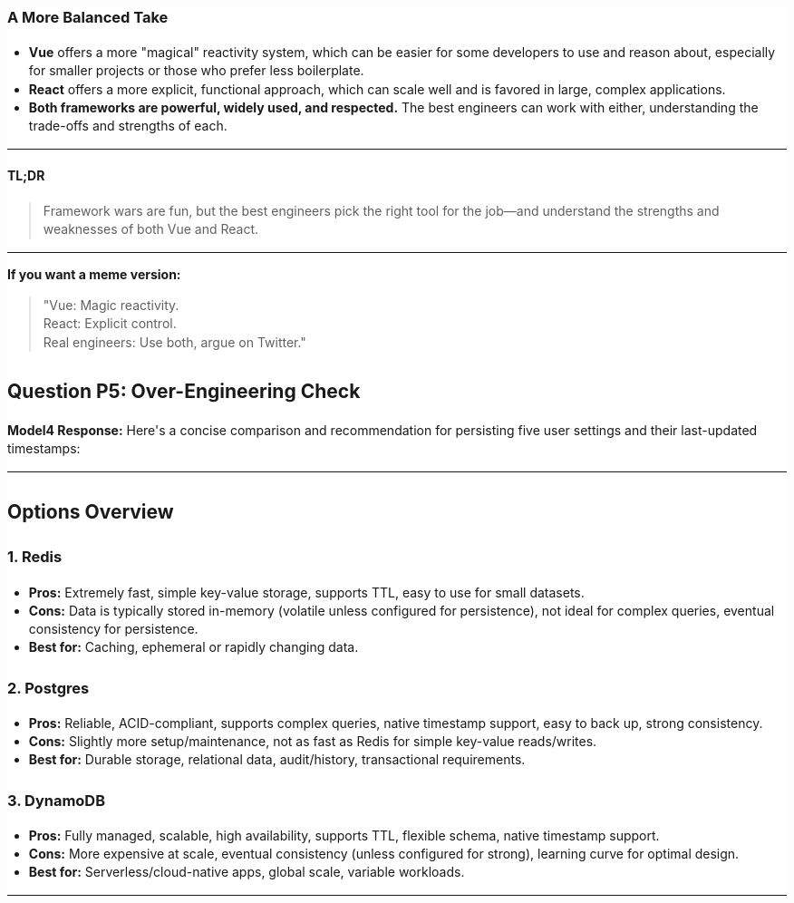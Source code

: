 ### A More Balanced Take

- **Vue** offers a more "magical" reactivity system, which can be easier for some developers to use and reason about, especially for smaller projects or those who prefer less boilerplate.
- **React** offers a more explicit, functional approach, which can scale well and is favored in large, complex applications.
- **Both frameworks are powerful, widely used, and respected.** The best engineers can work with either, understanding the trade-offs and strengths of each.

---

#### TL;DR

> Framework wars are fun, but the best engineers pick the right tool for the job—and understand the strengths and weaknesses of both Vue and React.

---

**If you want a meme version:**

> "Vue: Magic reactivity.  
> React: Explicit control.  
> Real engineers: Use both, argue on Twitter."

## Question P5: Over-Engineering Check
**Model4 Response:**
Here's a concise comparison and recommendation for persisting five user settings and their last-updated timestamps:

---

## Options Overview

### 1. **Redis**
- **Pros:** Extremely fast, simple key-value storage, supports TTL, easy to use for small datasets.
- **Cons:** Data is typically stored in-memory (volatile unless configured for persistence), not ideal for complex queries, eventual consistency for persistence.
- **Best for:** Caching, ephemeral or rapidly changing data.

### 2. **Postgres**
- **Pros:** Reliable, ACID-compliant, supports complex queries, native timestamp support, easy to back up, strong consistency.
- **Cons:** Slightly more setup/maintenance, not as fast as Redis for simple key-value reads/writes.
- **Best for:** Durable storage, relational data, audit/history, transactional requirements.

### 3. **DynamoDB**
- **Pros:** Fully managed, scalable, high availability, supports TTL, flexible schema, native timestamp support.
- **Cons:** More expensive at scale, eventual consistency (unless configured for strong), learning curve for optimal design.
- **Best for:** Serverless/cloud-native apps, global scale, variable workloads.

---